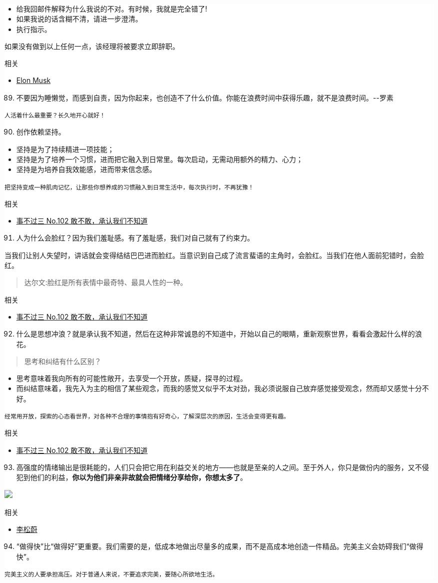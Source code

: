 - 给我回邮件解释为什么我说的不对。有时候，我就是完全错了!
- 如果我说的话含糊不清，请进一步澄清。
- 执行指示。

如果没有做到以上任何一点，该经理将被要求立即辞职。

相关

- [Elon Musk](https://www.cnbc.com/2021/11/19/elon-musk-emails-at-tesla-in-october-2021-music-direct-orders.html)

89. 不要因为睡懒觉，而感到自责，因为你起来，也创造不了什么价值。你能在浪费时间中获得乐趣，就不是浪费时间。--罗素

`人活着什么最重要？长久地开心就好！`

90. 创作依赖坚持。

- 坚持是为了持续精进一项技能；
- 坚持是为了培养一个习惯，进而把它融入到日常里。每次启动，无需动用额外的精力、心力；
- 坚持是为培养自我效能感，进而带来信念感。

`把坚持变成一种肌肉记忆，让那些你想养成的习惯融入到日常生活中，每次执行时，不再犹豫！`

相关

- [事不过三 No.102 敢不敢，承认我们不知道](https://via.zhubai.love/posts/2207271800520622080)

91. 人为什么会脸红？因为我们羞耻感。有了羞耻感，我们对自己就有了约束力。

当我们让别人失望时，讲话就会变得结结巴巴进而脸红。当意识到自己成了流言蜚语的主角时，会脸红。当我们在他人面前犯错时，会脸红。

> 达尔文:脸红是所有表情中最奇特、最具人性的一种。

相关

- [事不过三 No.102 敢不敢，承认我们不知道](https://via.zhubai.love/posts/2207271800520622080)

92. 什么是思想冲浪？就是承认我不知道，然后在这种非常诚恳的不知道中，开始以自己的眼睛，重新观察世界，看看会激起什么样的浪花。

> 思考和纠结有什么区别？

- 思考意味着我向所有的可能性敞开，去享受一个开放，质疑，探寻的过程。
- 而纠结意味着，我先入为主的相信了某些观念，而我的感觉又似乎不太对劲，我必须说服自己放弃感觉接受观念，然而却又感觉十分不好。

`经常用开放，探索的心态看世界，对各种不合理的事情抱有好奇心，了解深层次的原因，生活会变得更有趣。`

相关

- [事不过三 No.102 敢不敢，承认我们不知道](https://via.zhubai.love/posts/2207271800520622080)

93. 高强度的情绪输出是很耗能的，人们只会把它用在利益交关的地方——也就是至亲的人之间。至于外人，你只是做份内的服务，又不侵犯到他们的利益，**你以为他们非亲非故就会把情绪分享给你，你想太多了**。

![](https://wx4.sinaimg.cn/orj360/642e06ebly1h8e99x6ultj20u00i5wfw.jpg)

相关

- [李松蔚](https://weibo.com/1680738027/Mgfw5hEd6)

94. “做得快”比“做得好”更重要。我们需要的是，低成本地做出尽量多的成果，而不是高成本地创造一件精品。完美主义会妨碍我们“做得快”。

`完美主义的人要承担高压。对于普通人来说，不要追求完美，要随心所欲地生活。`
